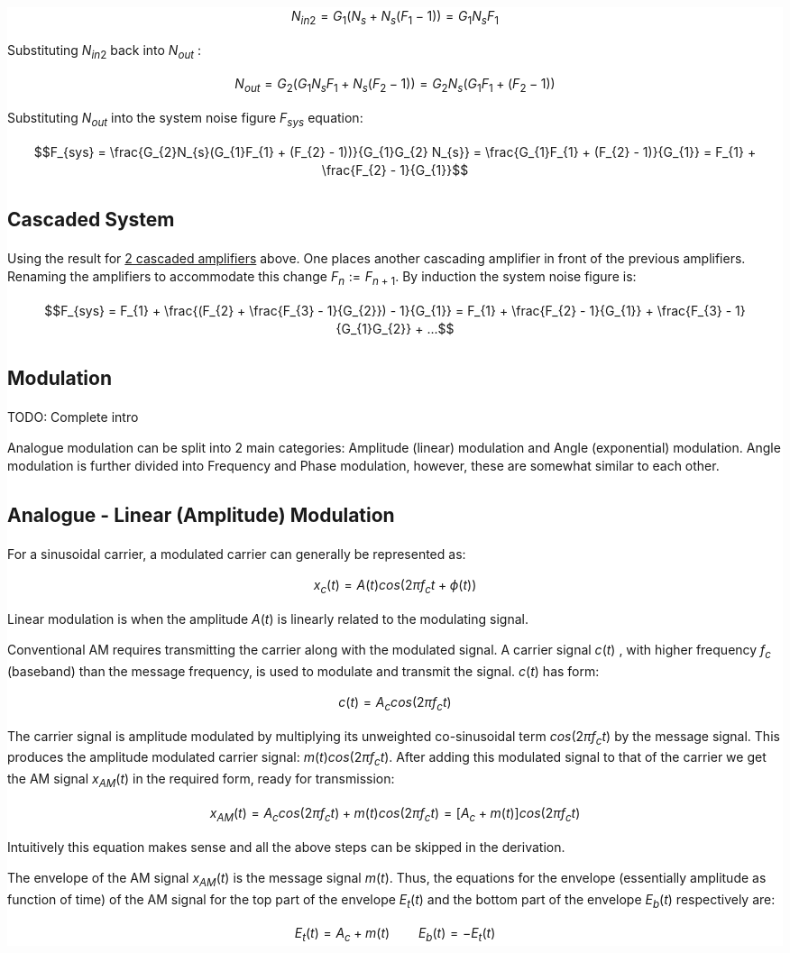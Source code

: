 $$N_{in2} = G_{1}(N_{s} + N_{s}(F_{1} - 1)) = G_{1}N_{s}F_{1}$$

Substituting $N_{in2}$ back into $N_{out}$ :

$$N_{out} = G_{2}(G_{1}N_{s}F_{1} + N_{s}(F_{2} - 1)) = G_{2}N_{s}(G_{1}F_{1} + (F_{2} - 1))$$

Substituting $N_{out}$ into the system noise figure $F_{sys}$ equation:

$$F_{sys} = \frac{G_{2}N_{s}(G_{1}F_{1} + (F_{2} - 1))}{G_{1}G_{2} N_{s}} = \frac{G_{1}F_{1} + (F_{2} - 1)}{G_{1}} = F_{1} + \frac{F_{2} - 1}{G_{1}}$$

## Cascaded System
Using the result for [2 cascaded amplifiers](#2-cascaded-amplifiers-proof) above. One places another cascading amplifier in front of the previous amplifiers. Renaming the amplifiers to accommodate this change $F_{n} := F_{n+1}$. By induction the system noise figure is:

$$F_{sys} = F_{1} + \frac{(F_{2} + \frac{F_{3} - 1}{G_{2}}) - 1}{G_{1}} = F_{1} + \frac{F_{2} - 1}{G_{1}} + \frac{F_{3} - 1}{G_{1}G_{2}} + ...$$

## Modulation

TODO: Complete intro

Analogue modulation can be split into 2 main categories: Amplitude (linear) modulation and Angle (exponential) modulation. Angle modulation is further divided into Frequency and Phase modulation, however, these are somewhat similar to each other.

## Analogue - Linear (Amplitude) Modulation

For a sinusoidal carrier, a modulated carrier can generally be represented as:

$$x_{c}(t) = A(t)cos(2 \pi f_{c} t + \phi(t))$$

Linear modulation is when the amplitude $A(t)$ is linearly related to the modulating signal.

Conventional AM requires transmitting the carrier along with the modulated signal. A  carrier signal $c(t)$ , with higher frequency $f_{c}$ (baseband) than the message frequency, is used to modulate and transmit the signal. $c(t)$ has form:

$$c(t) = A_{c}cos(2 \pi f_{c} t)$$

The carrier signal is amplitude modulated by multiplying its unweighted co-sinusoidal term $cos(2 \pi f_{c} t)$ by the message signal. This produces the amplitude modulated carrier signal: $m(t)cos(2 \pi f_{c} t)$. After adding this modulated signal to that of the carrier we get the AM signal $x_{AM}(t)$ in the required form, ready for transmission:

$$x_{AM}(t) = A_{c}cos(2 \pi f_{c} t) + m(t)cos(2 \pi f_{c} t) = [A_{c} + m(t)]cos(2 \pi f_{c} t)$$

Intuitively this equation makes sense and all the above steps can be skipped in the derivation.

The envelope of the AM signal $x_{AM}(t)$ is the message signal $m(t)$. 
Thus, the equations for the envelope (essentially amplitude as function of time) of the AM signal for the top part of the envelope $E_{t}(t)$ and the bottom part of the envelope $E_{b}(t)$ respectively are:

$$E_{t}(t) = A_{c} + m(t) \qquad E_{b}(t) = - E_{t}(t)$$
